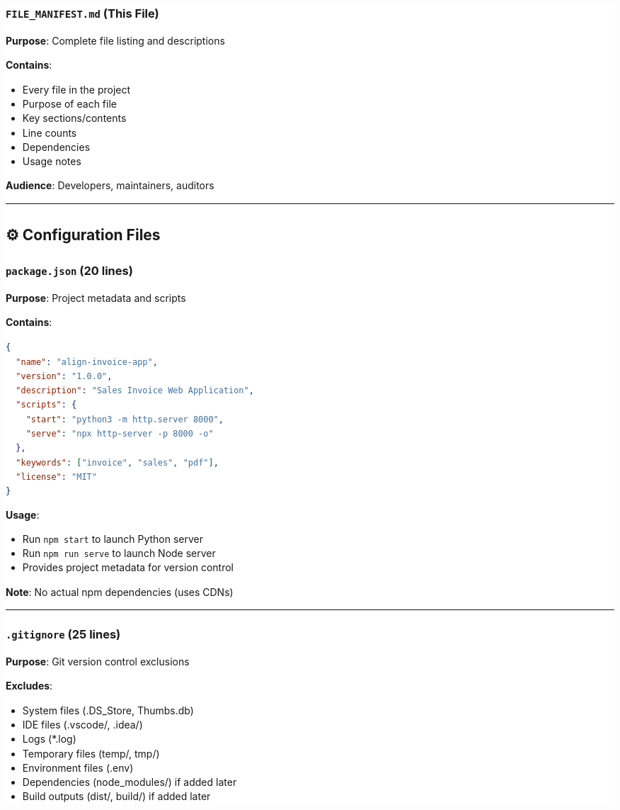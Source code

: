 ### `FILE_MANIFEST.md` (This File)
**Purpose**: Complete file listing and descriptions

**Contains**:
- Every file in the project
- Purpose of each file
- Key sections/contents
- Line counts
- Dependencies
- Usage notes

**Audience**: Developers, maintainers, auditors

---

## ⚙️ Configuration Files

### `package.json` (20 lines)
**Purpose**: Project metadata and scripts

**Contains**:
```json
{
  "name": "align-invoice-app",
  "version": "1.0.0",
  "description": "Sales Invoice Web Application",
  "scripts": {
    "start": "python3 -m http.server 8000",
    "serve": "npx http-server -p 8000 -o"
  },
  "keywords": ["invoice", "sales", "pdf"],
  "license": "MIT"
}
```

**Usage**:
- Run `npm start` to launch Python server
- Run `npm run serve` to launch Node server
- Provides project metadata for version control

**Note**: No actual npm dependencies (uses CDNs)

---

### `.gitignore` (25 lines)
**Purpose**: Git version control exclusions

**Excludes**:
- System files (.DS_Store, Thumbs.db)
- IDE files (.vscode/, .idea/)
- Logs (*.log)
- Temporary files (temp/, tmp/)
- Environment files (.env)
- Dependencies (node_modules/) if added later
- Build outputs (dist/, build/) if added later
